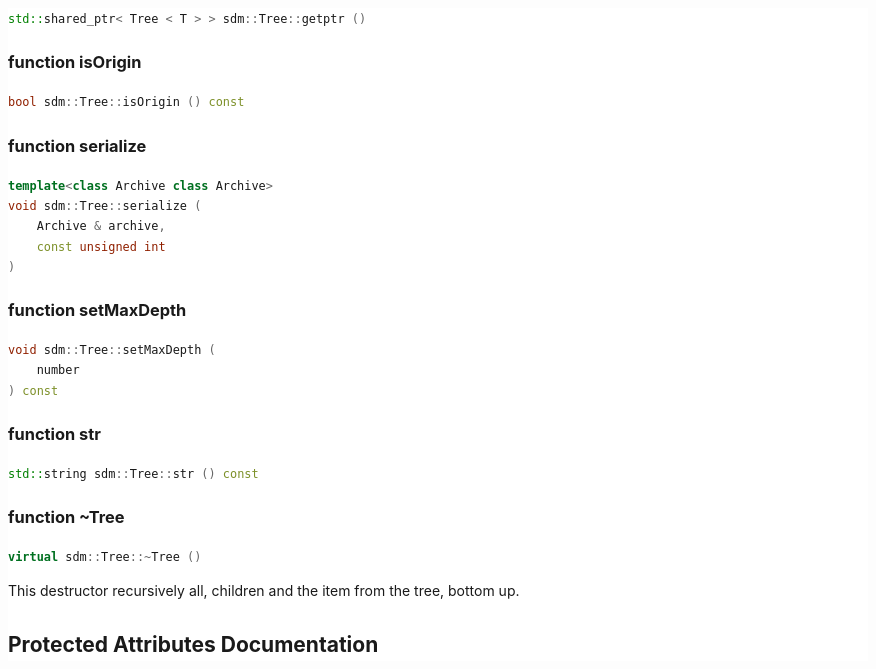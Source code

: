 
```cpp
std::shared_ptr< Tree < T > > sdm::Tree::getptr () 
```



### function isOrigin 


```cpp
bool sdm::Tree::isOrigin () const
```



### function serialize 


```cpp
template<class Archive class Archive>
void sdm::Tree::serialize (
    Archive & archive,
    const unsigned int
) 
```



### function setMaxDepth 


```cpp
void sdm::Tree::setMaxDepth (
    number
) const
```



### function str 


```cpp
std::string sdm::Tree::str () const
```



### function ~Tree 


```cpp
virtual sdm::Tree::~Tree () 
```


This destructor recursively all, children and the item from the tree, bottom up. 

        
## Protected Attributes Documentation

